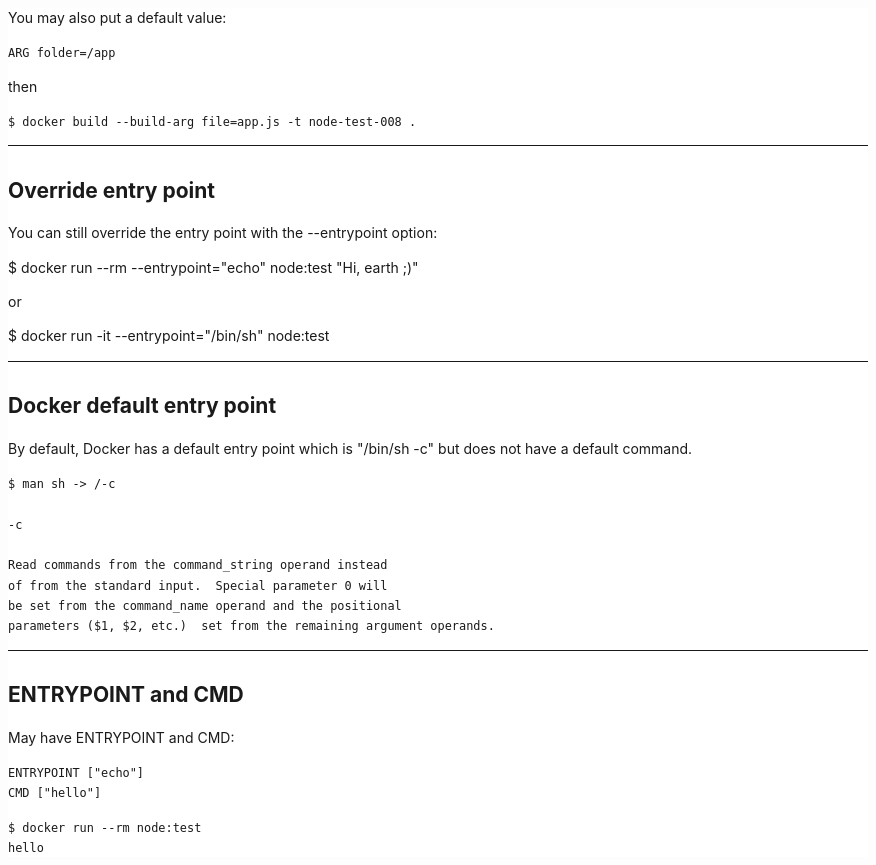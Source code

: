 You may also put a default value:

```
ARG folder=/app
```

then

```
$ docker build --build-arg file=app.js -t node-test-008 .
```

***

## Override entry point

You can still override the entry point with the --entrypoint option:

$ docker run --rm --entrypoint="echo" node:test "Hi, earth ;)"

or

$ docker run -it --entrypoint="/bin/sh" node:test

***

## Docker default entry point

By default, Docker has a default entry point which is "/bin/sh -c" but does not have a default command.

```
$ man sh -> /-c

-c

Read commands from the command_string operand instead
of from the standard input.  Special parameter 0 will
be set from the command_name operand and the positional
parameters ($1, $2, etc.)  set from the remaining argument operands.
```

***

## ENTRYPOINT and CMD

May have ENTRYPOINT and CMD:

```
ENTRYPOINT ["echo"]
CMD ["hello"]
```

```
$ docker run --rm node:test                                               
hello
```
